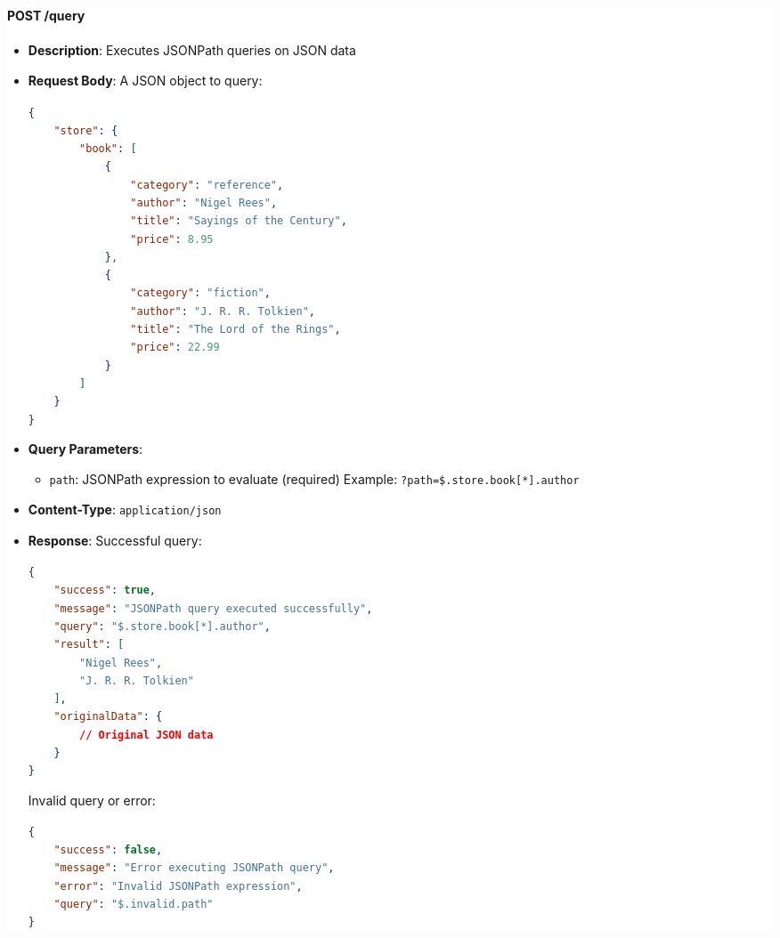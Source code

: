 #### POST /query
- **Description**: Executes JSONPath queries on JSON data
- **Request Body**: 
    A JSON object to query:
    ```json
    {
        "store": {
            "book": [
                {
                    "category": "reference",
                    "author": "Nigel Rees",
                    "title": "Sayings of the Century",
                    "price": 8.95
                },
                {
                    "category": "fiction",
                    "author": "J. R. R. Tolkien",
                    "title": "The Lord of the Rings",
                    "price": 22.99
                }
            ]
        }
    }
    ```
- **Query Parameters**:
    - `path`: JSONPath expression to evaluate (required)
    Example: `?path=$.store.book[*].author`

- **Content-Type**: `application/json`

- **Response**:
    Successful query:
    ```json
    {
        "success": true,
        "message": "JSONPath query executed successfully",
        "query": "$.store.book[*].author",
        "result": [
            "Nigel Rees",
            "J. R. R. Tolkien"
        ],
        "originalData": {
            // Original JSON data
        }
    }
    ```
    
    Invalid query or error:
    ```json
    {
        "success": false,
        "message": "Error executing JSONPath query",
        "error": "Invalid JSONPath expression",
        "query": "$.invalid.path"
    }
    ```
